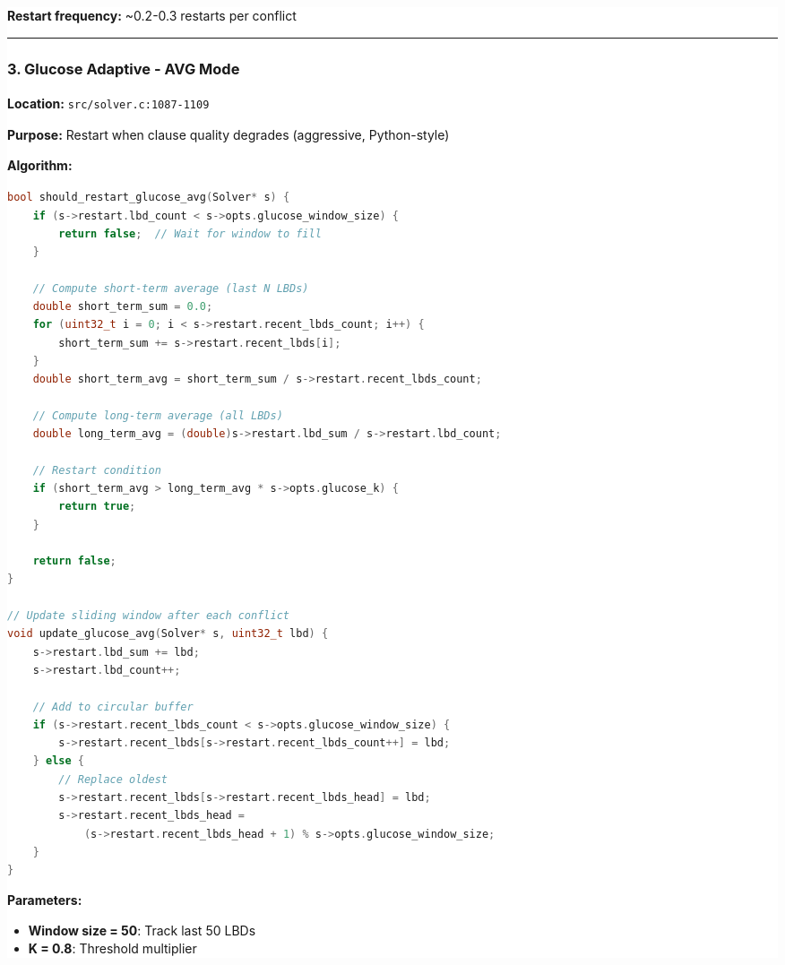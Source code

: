 **Restart frequency:** ~0.2-0.3 restarts per conflict

---

### 3. Glucose Adaptive - AVG Mode

**Location:** `src/solver.c:1087-1109`

**Purpose:** Restart when clause quality degrades (aggressive, Python-style)

**Algorithm:**
```c
bool should_restart_glucose_avg(Solver* s) {
    if (s->restart.lbd_count < s->opts.glucose_window_size) {
        return false;  // Wait for window to fill
    }

    // Compute short-term average (last N LBDs)
    double short_term_sum = 0.0;
    for (uint32_t i = 0; i < s->restart.recent_lbds_count; i++) {
        short_term_sum += s->restart.recent_lbds[i];
    }
    double short_term_avg = short_term_sum / s->restart.recent_lbds_count;

    // Compute long-term average (all LBDs)
    double long_term_avg = (double)s->restart.lbd_sum / s->restart.lbd_count;

    // Restart condition
    if (short_term_avg > long_term_avg * s->opts.glucose_k) {
        return true;
    }

    return false;
}

// Update sliding window after each conflict
void update_glucose_avg(Solver* s, uint32_t lbd) {
    s->restart.lbd_sum += lbd;
    s->restart.lbd_count++;

    // Add to circular buffer
    if (s->restart.recent_lbds_count < s->opts.glucose_window_size) {
        s->restart.recent_lbds[s->restart.recent_lbds_count++] = lbd;
    } else {
        // Replace oldest
        s->restart.recent_lbds[s->restart.recent_lbds_head] = lbd;
        s->restart.recent_lbds_head =
            (s->restart.recent_lbds_head + 1) % s->opts.glucose_window_size;
    }
}
```

**Parameters:**
- **Window size = 50**: Track last 50 LBDs
- **K = 0.8**: Threshold multiplier
